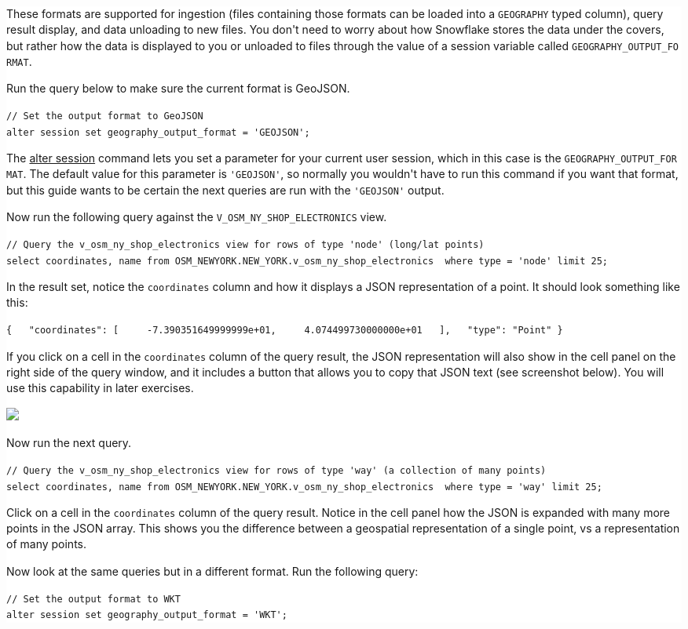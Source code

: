 These formats are supported for ingestion (files containing those formats can be loaded into a `GEOGRAPHY` typed column), query result display, and data unloading to new files. You don't need to worry about how Snowflake stores the data under the covers, but rather how the data is displayed to you or unloaded to files through the value of a session variable called `GEOGRAPHY_OUTPUT_FORMAT`.

Run the query below to make sure the current format is GeoJSON.

```
// Set the output format to GeoJSON
alter session set geography_output_format = 'GEOJSON';
```

The [alter session](https://docs.snowflake.com/en/sql-reference/sql/alter-session.html) command lets you set a parameter for your current user session, which in this case is the `GEOGRAPHY_OUTPUT_FORMAT`. The default value for this parameter is `'GEOJSON'`, so normally you wouldn't have to run this command if you want that format, but this guide wants to be certain the next queries are run with the `'GEOJSON'` output.

Now run the following query against the `V_OSM_NY_SHOP_ELECTRONICS` view.

```
// Query the v_osm_ny_shop_electronics view for rows of type 'node' (long/lat points)
select coordinates, name from OSM_NEWYORK.NEW_YORK.v_osm_ny_shop_electronics  where type = 'node' limit 25;
```

In the result set, notice the `coordinates` column and how it displays a JSON representation of a point. It should look something like this:

```
{   "coordinates": [     -7.390351649999999e+01,     4.074499730000000e+01   ],   "type": "Point" }
```

If you click on a cell in the `coordinates` column of the query result, the JSON representation will also show in the cell panel on the right side of the query window, and it includes a button that allows you to copy that JSON text (see screenshot below). You will use this capability in later exercises.

<img src ='assets/sf_worksheet_3.png' width=500>

Now run the next query.

```
// Query the v_osm_ny_shop_electronics view for rows of type 'way' (a collection of many points)
select coordinates, name from OSM_NEWYORK.NEW_YORK.v_osm_ny_shop_electronics  where type = 'way' limit 25;
```

Click on a cell in the `coordinates` column of the query result. Notice in the cell panel how the JSON is expanded with many more points in the JSON array. This shows you the difference between a geospatial representation of a single point, vs a representation of many points.

Now look at the same queries but in a different format. Run the following query:

```
// Set the output format to WKT
alter session set geography_output_format = 'WKT';
```
